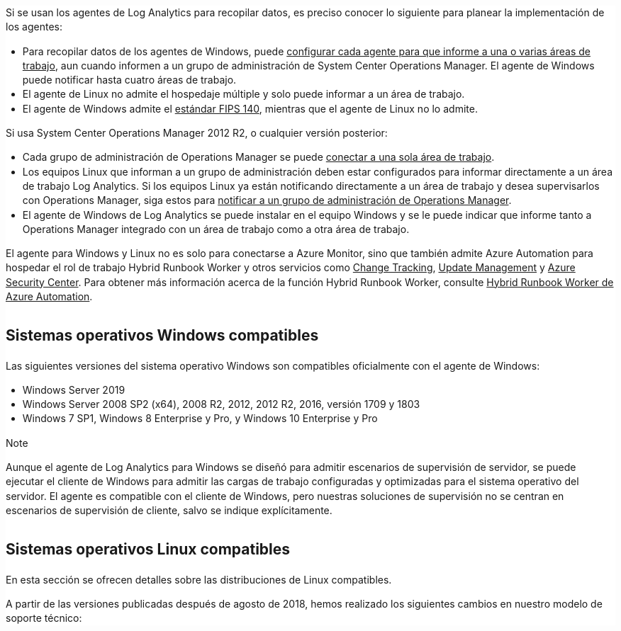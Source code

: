 Si se usan los agentes de Log Analytics para recopilar datos, es preciso conocer lo siguiente para planear la implementación de los agentes:

* Para recopilar datos de los agentes de Windows, puede [configurar cada agente para que informe a una o varias áreas de trabajo](agent-windows.md), aun cuando informen a un grupo de administración de System Center Operations Manager. El agente de Windows puede notificar hasta cuatro áreas de trabajo.
* El agente de Linux no admite el hospedaje múltiple y solo puede informar a un área de trabajo.
* El agente de Windows admite el [estándar FIPS 140](https://docs.microsoft.com/windows/security/threat-protection/fips-140-validation), mientras que el agente de Linux no lo admite.  

Si usa System Center Operations Manager 2012 R2, o cualquier versión posterior:

* Cada grupo de administración de Operations Manager se puede [conectar a una sola área de trabajo](om-agents.md).
* Los equipos Linux que informan a un grupo de administración deben estar configurados para informar directamente a un área de trabajo Log Analytics. Si los equipos Linux ya están notificando directamente a un área de trabajo y desea supervisarlos con Operations Manager, siga estos para [notificar a un grupo de administración de Operations Manager](agent-manage.md#configure-agent-to-report-to-an-operations-manager-management-group).
* El agente de Windows de Log Analytics se puede instalar en el equipo Windows y se le puede indicar que informe tanto a Operations Manager integrado con un área de trabajo como a otra área de trabajo.

El agente para Windows y Linux no es solo para conectarse a Azure Monitor, sino que también admite Azure Automation para hospedar el rol de trabajo Hybrid Runbook Worker y otros servicios como [Change Tracking](../../automation/change-tracking.md), [Update Management](../../automation/automation-update-management.md) y [Azure Security Center](../../security-center/security-center-intro.md). Para obtener más información acerca de la función Hybrid Runbook Worker, consulte [Hybrid Runbook Worker de Azure Automation](../../automation/automation-hybrid-runbook-worker.md).  

## <a name="supported-windows-operating-systems"></a>Sistemas operativos Windows compatibles

Las siguientes versiones del sistema operativo Windows son compatibles oficialmente con el agente de Windows:

* Windows Server 2019
* Windows Server 2008 SP2 (x64), 2008 R2, 2012, 2012 R2, 2016, versión 1709 y 1803
* Windows 7 SP1, Windows 8 Enterprise y Pro, y Windows 10 Enterprise y Pro

>[!NOTE]
>Aunque el agente de Log Analytics para Windows se diseñó para admitir escenarios de supervisión de servidor, se puede ejecutar el cliente de Windows para admitir las cargas de trabajo configuradas y optimizadas para el sistema operativo del servidor. El agente es compatible con el cliente de Windows, pero nuestras soluciones de supervisión no se centran en escenarios de supervisión de cliente, salvo se indique explícitamente.

## <a name="supported-linux-operating-systems"></a>Sistemas operativos Linux compatibles

En esta sección se ofrecen detalles sobre las distribuciones de Linux compatibles.

A partir de las versiones publicadas después de agosto de 2018, hemos realizado los siguientes cambios en nuestro modelo de soporte técnico:  
